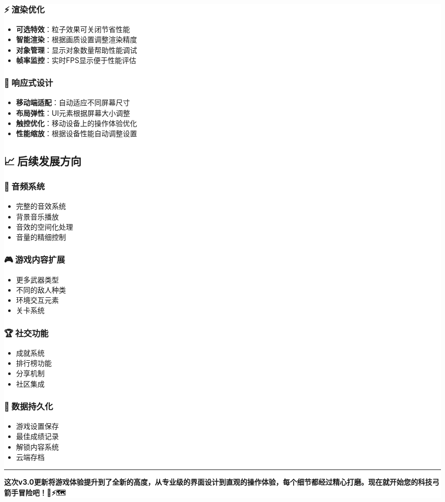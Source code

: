 ### ⚡ 渲染优化
- **可选特效**：粒子效果可关闭节省性能
- **智能渲染**：根据画质设置调整渲染精度
- **对象管理**：显示对象数量帮助性能调试
- **帧率监控**：实时FPS显示便于性能评估

### 🎯 响应式设计
- **移动端适配**：自动适应不同屏幕尺寸
- **布局弹性**：UI元素根据屏幕大小调整
- **触控优化**：移动设备上的操作体验优化
- **性能缩放**：根据设备性能自动调整设置

## 📈 后续发展方向

### 🎵 音频系统
- 完整的音效系统
- 背景音乐播放
- 音效的空间化处理
- 音量的精细控制

### 🎮 游戏内容扩展
- 更多武器类型
- 不同的敌人种类
- 环境交互元素
- 关卡系统

### 🏆 社交功能
- 成就系统
- 排行榜功能
- 分享机制
- 社区集成

### 💾 数据持久化
- 游戏设置保存
- 最佳成绩记录
- 解锁内容系统
- 云端存档

---

**这次v3.0更新将游戏体验提升到了全新的高度，从专业级的界面设计到直观的操作体验，每个细节都经过精心打磨。现在就开始您的科技弓箭手冒险吧！🏹⚡🗺️**